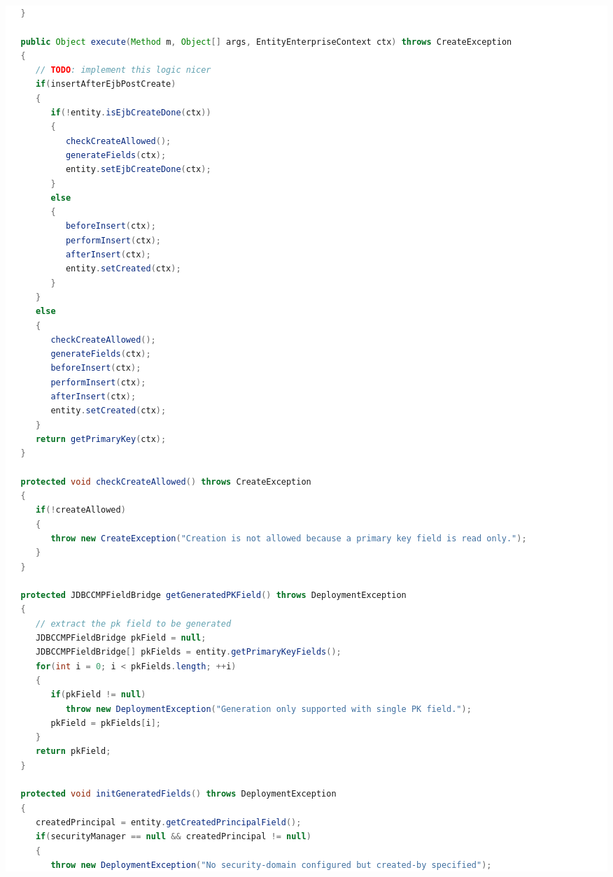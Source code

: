 ```java
   }

   public Object execute(Method m, Object[] args, EntityEnterpriseContext ctx) throws CreateException
   {
      // TODO: implement this logic nicer
      if(insertAfterEjbPostCreate)
      {
         if(!entity.isEjbCreateDone(ctx))
         {
            checkCreateAllowed();
            generateFields(ctx);
            entity.setEjbCreateDone(ctx);
         }
         else
         {
            beforeInsert(ctx);
            performInsert(ctx);
            afterInsert(ctx);
            entity.setCreated(ctx);
         }
      }
      else
      {
         checkCreateAllowed();
         generateFields(ctx);
         beforeInsert(ctx);
         performInsert(ctx);
         afterInsert(ctx);
         entity.setCreated(ctx);
      }
      return getPrimaryKey(ctx);
   }

   protected void checkCreateAllowed() throws CreateException
   {
      if(!createAllowed)
      {
         throw new CreateException("Creation is not allowed because a primary key field is read only.");
      }
   }

   protected JDBCCMPFieldBridge getGeneratedPKField() throws DeploymentException
   {
      // extract the pk field to be generated
      JDBCCMPFieldBridge pkField = null;
      JDBCCMPFieldBridge[] pkFields = entity.getPrimaryKeyFields();
      for(int i = 0; i < pkFields.length; ++i)
      {
         if(pkField != null)
            throw new DeploymentException("Generation only supported with single PK field.");
         pkField = pkFields[i];
      }
      return pkField;
   }

   protected void initGeneratedFields() throws DeploymentException
   {
      createdPrincipal = entity.getCreatedPrincipalField();
      if(securityManager == null && createdPrincipal != null)
      {
         throw new DeploymentException("No security-domain configured but created-by specified");
```